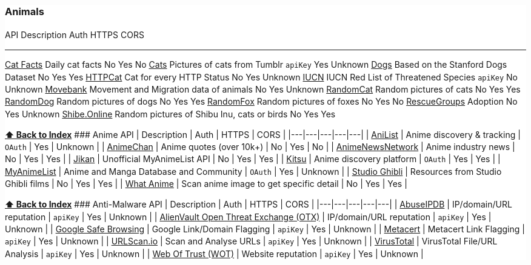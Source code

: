 ### Animals

  API                                                                                          Description                                   Auth       HTTPS   CORS
  -------------------------------------------------------------------------------------------- --------------------------------------------- ---------- ------- ---------
  [Cat Facts](https://alexwohlbruck.github.io/cat-facts/)                                      Daily cat facts                               No         Yes     No
  [Cats](https://docs.thecatapi.com/)                                                          Pictures of cats from Tumblr                  `apiKey`   Yes     Unknown
  [Dogs](https://dog.ceo/dog-api/)                                                             Based on the Stanford Dogs Dataset            No         Yes     Yes
  [HTTPCat](https://http.cat/)                                                                 Cat for every HTTP Status                     No         Yes     Unknown
  [IUCN](http://apiv3.iucnredlist.org/api/v3/docs)                                             IUCN Red List of Threatened Species           `apiKey`   No      Unknown
  [Movebank](https://github.com/movebank/movebank-api-doc)                                     Movement and Migration data of animals        No         Yes     Unknown
  [RandomCat](https://aws.random.cat/meow)                                                     Random pictures of cats                       No         Yes     Yes
  [RandomDog](https://random.dog/woof.json)                                                    Random pictures of dogs                       No         Yes     Yes
  [RandomFox](https://randomfox.ca/floof/)                                                     Random pictures of foxes                      No         Yes     No
  [RescueGroups](https://userguide.rescuegroups.org/display/APIDG/API+Developers+Guide+Home)   Adoption                                      No         Yes     Unknown
  [Shibe.Online](http://shibe.online/)                                                         Random pictures of Shibu Inu, cats or birds   No         Yes     Yes

**[⬆ Back to Index](#index)** \#\#\# Anime API \| Description \| Auth \|
HTTPS \| CORS \| \|---\|---\|---\|---\|---\| \|
[AniList](https://github.com/AniList/ApiV2-GraphQL-Docs) \| Anime
discovery & tracking \| `OAuth` \| Yes \| Unknown \| \|
[AnimeChan](https://github.com/RocktimSaikia/anime-chan) \| Anime quotes
(over 10k+) \| No \| Yes \| No \| \|
[AnimeNewsNetwork](https://www.animenewsnetwork.com/encyclopedia/api.php)
\| Anime industry news \| No \| Yes \| Yes \| \|
[Jikan](https://jikan.moe) \| Unofficial MyAnimeList API \| No \| Yes \|
Yes \| \| [Kitsu](https://kitsu.docs.apiary.io/) \| Anime discovery
platform \| `OAuth` \| Yes \| Yes \| \|
[MyAnimeList](https://myanimelist.net/clubs.php?cid=13727) \| Anime and
Manga Database and Community \| `OAuth` \| Yes \| Unknown \| \| [Studio
Ghibli](https://ghibliapi.herokuapp.com) \| Resources from Studio Ghibli
films \| No \| Yes \| Yes \| \| [What
Anime](https://soruly.github.io/trace.moe/) \| Scan anime image to get
specific detail \| No \| Yes \| Yes \|

**[⬆ Back to Index](#index)** \#\#\# Anti-Malware API \| Description \|
Auth \| HTTPS \| CORS \| \|---\|---\|---\|---\|---\| \|
[AbuseIPDB](https://docs.abuseipdb.com/) \| IP/domain/URL reputation \|
`apiKey` \| Yes \| Unknown \| \| [AlienVault Open Threat Exchange
(OTX)](https://otx.alienvault.com/api) \| IP/domain/URL reputation \|
`apiKey` \| Yes \| Unknown \| \| [Google Safe
Browsing](https://developers.google.com/safe-browsing/) \| Google
Link/Domain Flagging \| `apiKey` \| Yes \| Unknown \| \|
[Metacert](https://metacert.com/) \| Metacert Link Flagging \| `apiKey`
\| Yes \| Unknown \| \| [URLScan.io](https://urlscan.io/about-api/) \|
Scan and Analyse URLs \| `apiKey` \| Yes \| Unknown \| \|
[VirusTotal](https://www.virustotal.com/en/documentation/public-api/) \|
VirusTotal File/URL Analysis \| `apiKey` \| Yes \| Unknown \| \| [Web Of
Trust
(WOT)](https://support.mywot.com/hc/en-us/articles/360024398673-3-Using-the-API)
\| Website reputation \| `apiKey` \| Yes \| Unknown \|
